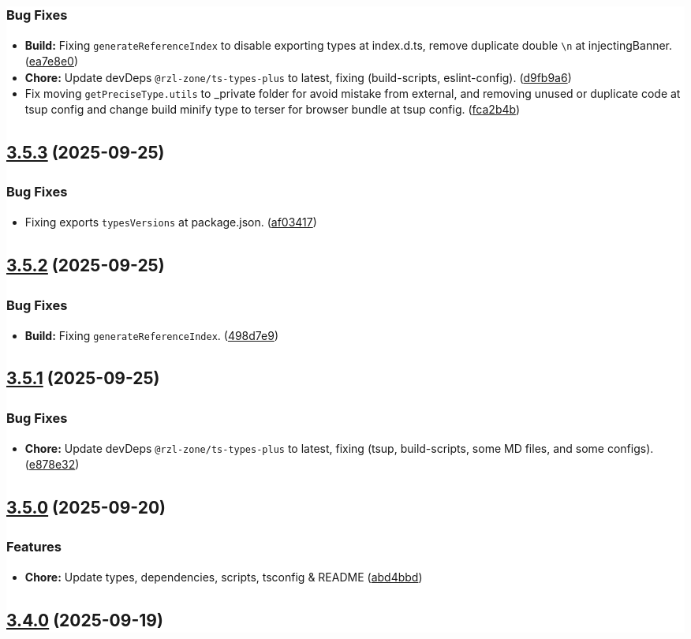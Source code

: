 
### Bug Fixes

* **Build:** Fixing `generateReferenceIndex` to disable exporting types at index.d.ts, remove duplicate double `\n` at injectingBanner. ([ea7e8e0](https://github.com/rzl-zone/utils-js/commit/ea7e8e0b3edd21a50642dcb5865450d07f006282))
* **Chore:** Update devDeps `@rzl-zone/ts-types-plus` to latest, fixing (build-scripts, eslint-config). ([d9fb9a6](https://github.com/rzl-zone/utils-js/commit/d9fb9a634535fb7a461b63aca3b30d53fd20ba64))
* Fix moving `getPreciseType.utils` to _private folder for avoid mistake from external, and removing unused or duplicate code at tsup config and change build minify type to terser for browser bundle at tsup config. ([fca2b4b](https://github.com/rzl-zone/utils-js/commit/fca2b4b84d10a2fd82efa3ad26b6eb1c1abaa46c))

## [3.5.3](https://github.com/rzl-zone/utils-js/compare/v3.5.2...v3.5.3) (2025-09-25)


### Bug Fixes

* Fixing exports `typesVersions` at package.json. ([af03417](https://github.com/rzl-zone/utils-js/commit/af034178e75852226a0ac585cc339f61bbf753b5))

## [3.5.2](https://github.com/rzl-zone/utils-js/compare/v3.5.1...v3.5.2) (2025-09-25)


### Bug Fixes

* **Build:** Fixing `generateReferenceIndex`. ([498d7e9](https://github.com/rzl-zone/utils-js/commit/498d7e90e2ae89743fb1ecfae90586508af6398f))

## [3.5.1](https://github.com/rzl-zone/utils-js/compare/v3.5.0...v3.5.1) (2025-09-25)


### Bug Fixes

* **Chore:** Update devDeps `@rzl-zone/ts-types-plus` to latest, fixing (tsup, build-scripts, some MD files, and some configs). ([e878e32](https://github.com/rzl-zone/utils-js/commit/e878e3294fcda3a465c8f847b20a8ed1a06d644b))

## [3.5.0](https://github.com/rzl-zone/utils-js/compare/v3.4.0...v3.5.0) (2025-09-20)


### Features

* **Chore:** Update types, dependencies, scripts, tsconfig & README ([abd4bbd](https://github.com/rzl-zone/utils-js/commit/abd4bbdf93907d5e0610b0d81520a9b123f0693d))

## [3.4.0](https://github.com/rzl-zone/utils-js/compare/v3.3.1...v3.4.0) (2025-09-19)
